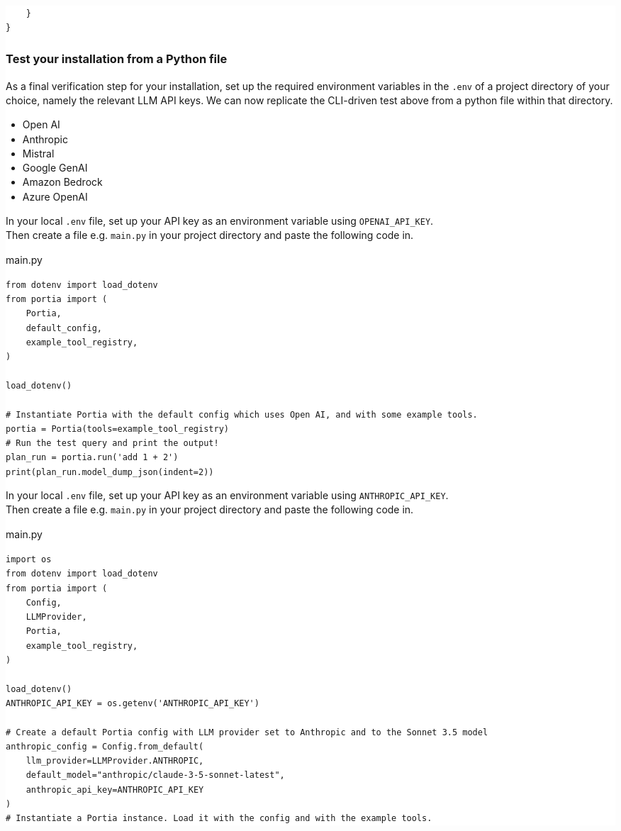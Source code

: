 ```
    }  
}
```

### Test your installation from a Python file[​](#test-your-installation-from-a-python-file "Direct link to Test your installation from a Python file")

As a final verification step for your installation, set up the required environment variables in the `.env` of a project directory of your choice, namely the relevant LLM API keys. We can now replicate the CLI-driven test above from a python file within that directory.

* Open AI
* Anthropic
* Mistral
* Google GenAI
* Amazon Bedrock
* Azure OpenAI

In your local `.env` file, set up your API key as an environment variable using `OPENAI_API_KEY`.  
Then create a file e.g. `main.py` in your project directory and paste the following code in.

main.py

```
from dotenv import load_dotenv  
from portia import (  
    Portia,  
    default_config,  
    example_tool_registry,  
)  
  
load_dotenv()  
  
# Instantiate Portia with the default config which uses Open AI, and with some example tools.  
portia = Portia(tools=example_tool_registry)  
# Run the test query and print the output!  
plan_run = portia.run('add 1 + 2')  
print(plan_run.model_dump_json(indent=2))
```

In your local `.env` file, set up your API key as an environment variable using `ANTHROPIC_API_KEY`.  
Then create a file e.g. `main.py` in your project directory and paste the following code in.

main.py

```
import os  
from dotenv import load_dotenv  
from portia import (  
    Config,  
    LLMProvider,  
    Portia,  
    example_tool_registry,  
)  
  
load_dotenv()  
ANTHROPIC_API_KEY = os.getenv('ANTHROPIC_API_KEY')  
  
# Create a default Portia config with LLM provider set to Anthropic and to the Sonnet 3.5 model  
anthropic_config = Config.from_default(  
    llm_provider=LLMProvider.ANTHROPIC,  
    default_model="anthropic/claude-3-5-sonnet-latest",  
    anthropic_api_key=ANTHROPIC_API_KEY  
)  
# Instantiate a Portia instance. Load it with the config and with the example tools.  
```